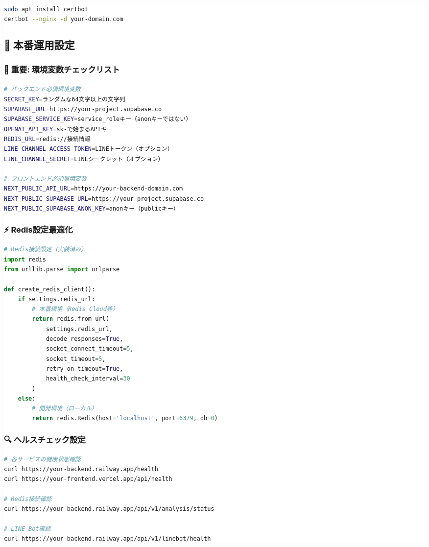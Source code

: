 ```bash
sudo apt install certbot
certbot --nginx -d your-domain.com
```

## 🔧 本番運用設定

### 🚨 **重要**: 環境変数チェックリスト

```bash
# バックエンド必須環境変数
SECRET_KEY=ランダムな64文字以上の文字列
SUPABASE_URL=https://your-project.supabase.co
SUPABASE_SERVICE_KEY=service_roleキー（anonキーではない）
OPENAI_API_KEY=sk-で始まるAPIキー
REDIS_URL=redis://接続情報
LINE_CHANNEL_ACCESS_TOKEN=LINEトークン（オプション）
LINE_CHANNEL_SECRET=LINEシークレット（オプション）

# フロントエンド必須環境変数
NEXT_PUBLIC_API_URL=https://your-backend-domain.com
NEXT_PUBLIC_SUPABASE_URL=https://your-project.supabase.co
NEXT_PUBLIC_SUPABASE_ANON_KEY=anonキー（publicキー）
```

### ⚡ **Redis設定最適化**

```python
# Redis接続設定（実装済み）
import redis
from urllib.parse import urlparse

def create_redis_client():
    if settings.redis_url:
        # 本番環境（Redis Cloud等）
        return redis.from_url(
            settings.redis_url,
            decode_responses=True,
            socket_connect_timeout=5,
            socket_timeout=5,
            retry_on_timeout=True,
            health_check_interval=30
        )
    else:
        # 開発環境（ローカル）
        return redis.Redis(host='localhost', port=6379, db=0)
```

### 🔍 **ヘルスチェック設定**

```bash
# 各サービスの健康状態確認
curl https://your-backend.railway.app/health
curl https://your-frontend.vercel.app/api/health

# Redis接続確認
curl https://your-backend.railway.app/api/v1/analysis/status

# LINE Bot確認
curl https://your-backend.railway.app/api/v1/linebot/health
```
